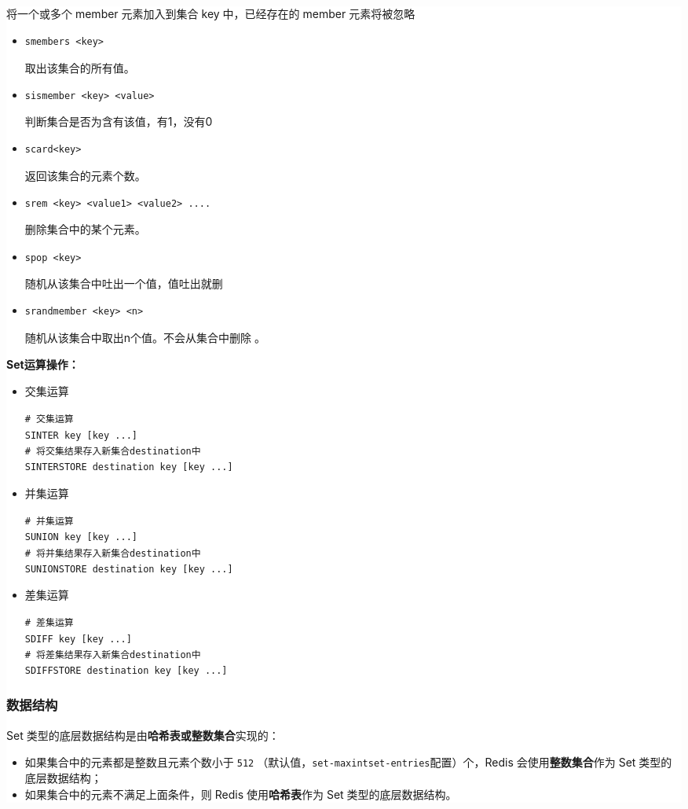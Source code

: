   将一个或多个 member 元素加入到集合 key 中，已经存在的 member 元素将被忽略

- `smembers <key>`

  取出该集合的所有值。

- `sismember <key> <value>`

  判断集合<key>是否为含有该<value>值，有1，没有0

- `scard<key>`

  返回该集合的元素个数。

- `srem <key> <value1> <value2> ....`

  删除集合中的某个元素。

- `spop <key>`

  随机从该集合中吐出一个值，值吐出就删

- `srandmember <key> <n>`

  随机从该集合中取出n个值。不会从集合中删除 。

**Set运算操作：**

- 交集运算

  ```shell
  # 交集运算
  SINTER key [key ...]
  # 将交集结果存入新集合destination中
  SINTERSTORE destination key [key ...]
  ```

- 并集运算

  ```shell
  # 并集运算
  SUNION key [key ...]
  # 将并集结果存入新集合destination中
  SUNIONSTORE destination key [key ...]
  ```

- 差集运算

  ```shell
  # 差集运算
  SDIFF key [key ...]
  # 将差集结果存入新集合destination中
  SDIFFSTORE destination key [key ...]
  ```

### 数据结构

Set 类型的底层数据结构是由**哈希表或整数集合**实现的：

- 如果集合中的元素都是整数且元素个数小于 `512` （默认值，`set-maxintset-entries`配置）个，Redis 会使用**整数集合**作为 Set 类型的底层数据结构；
- 如果集合中的元素不满足上面条件，则 Redis 使用**哈希表**作为 Set 类型的底层数据结构。
